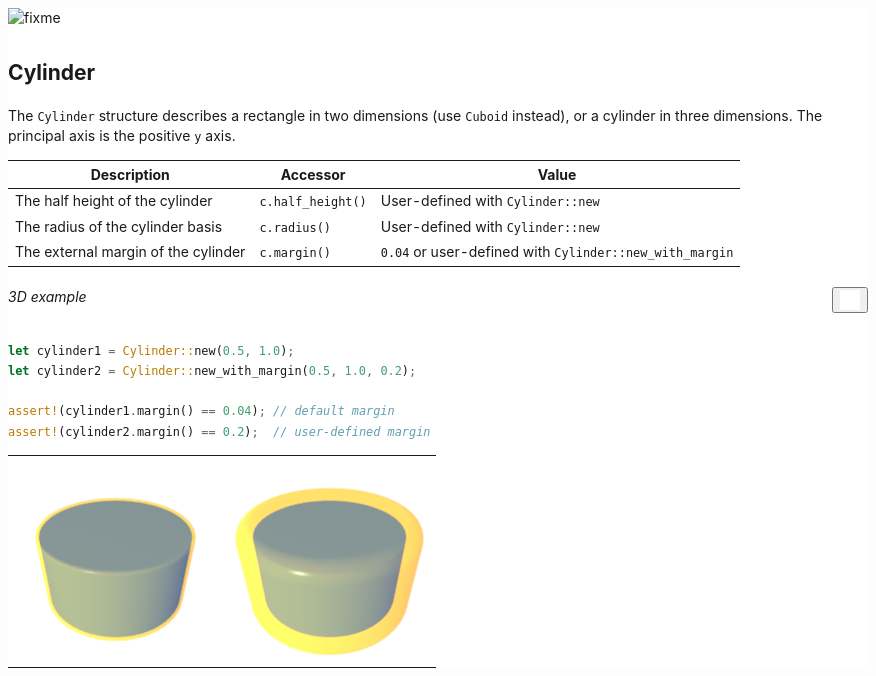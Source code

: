 ![fixme](cuboid2d)


## Cylinder
The `Cylinder` structure describes a rectangle in two dimensions (use `Cuboid`
instead), or a cylinder in three dimensions. The principal axis is the positive
`y` axis.


| Description | Accessor | Value |
| --          | --       | --    |
| The half height of the cylinder | `c.half_height()` | User-defined with `Cylinder::new` |
| The radius of the cylinder basis | `c.radius()` | User-defined with `Cylinder::new` |
| The external margin of the cylinder | `c.margin()` | `0.04` or user-defined with `Cylinder::new_with_margin` |

###### 3D example<button style="float:right;" class="btn btn-primary" type="button" id="download-code" onclick="window.open('../src/cylinder3d.rs')"><img style="float:left;width:20px;height:20px;" src="../img/d.svg" /></button>
```rust
let cylinder1 = Cylinder::new(0.5, 1.0);
let cylinder2 = Cylinder::new_with_margin(0.5, 1.0, 0.2);

assert!(cylinder1.margin() == 0.04); // default margin
assert!(cylinder2.margin() == 0.2);  // user-defined margin
```

<table cellspacing="0" cellpadding="0" align="center" style="border:none;outline:none;">
<tr style="border:none;outline:none;">
<td style="border:none;outline:none;"><img src="../img/cylinder3d.png" title="margin = 0.04" alt="margin = 0.04" /></td>
<td style="border:none;outline:none;"><img src="../img/cylinder3d_margin.png" title="margin = 0.2" alt="margin = 0.2" /></td>
</tr>
</table>
